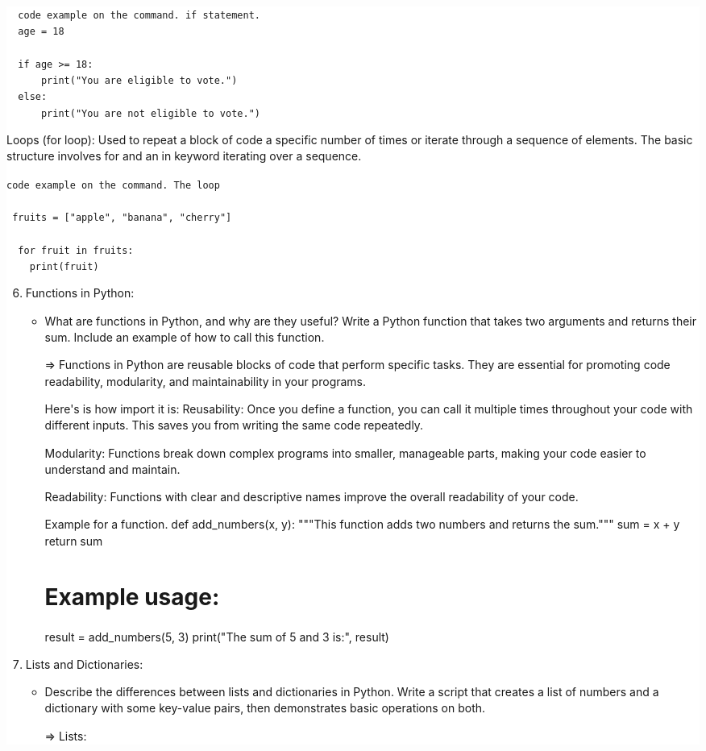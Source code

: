       code example on the command. if statement. 
      age = 18
      
      if age >= 18:
          print("You are eligible to vote.")
      else:
          print("You are not eligible to vote.")

   Loops (for loop):
    Used to repeat a block of code a specific number of times or iterate through a sequence of elements.
    The basic structure involves for and an in keyword iterating over a sequence.

    code example on the command. The loop
   
     fruits = ["apple", "banana", "cherry"]

      for fruit in fruits:
        print(fruit)

6. Functions in Python:
   - What are functions in Python, and why are they useful? Write a Python function that takes two arguments and returns their sum. Include an example of how to call this function.
  
     =>
        Functions in Python are reusable blocks of code that perform specific tasks. They are essential for promoting code readability, modularity, and maintainability in your programs. 

     Here's is how import it is:
        Reusability: Once you define a function, you can call it multiple times throughout your code with different inputs. This saves you from writing the same code repeatedly.
     
        Modularity: Functions break down complex programs into smaller, manageable parts, making your code easier to understand and maintain.
     
        Readability: Functions with clear and descriptive names improve the overall readability of your code.


       Example for a function. 
       def add_numbers(x, y):
          """This function adds two numbers and returns the sum."""
          sum = x + y
          return sum
        
        # Example usage:
        result = add_numbers(5, 3)
        print("The sum of 5 and 3 is:", result)

     

7. Lists and Dictionaries:
   - Describe the differences between lists and dictionaries in Python. Write a script that creates a list of numbers and a dictionary with some key-value pairs, then demonstrates basic operations on both.
  
     =>
     Lists:
